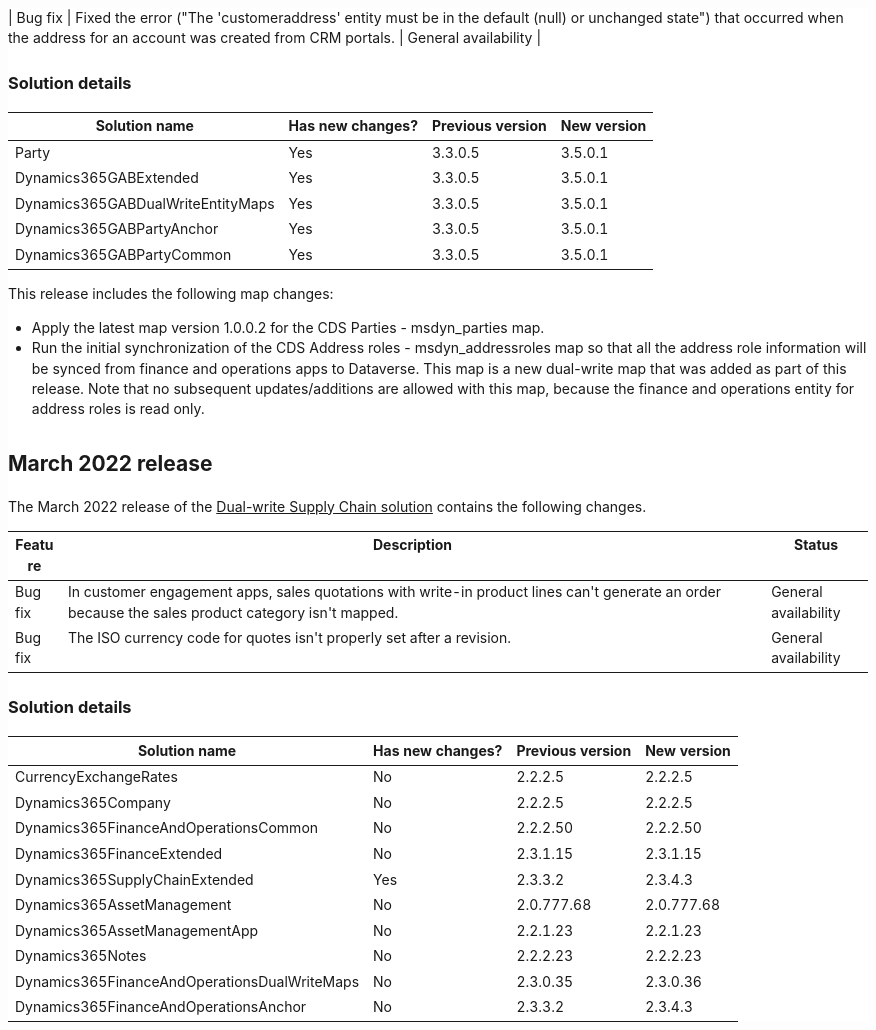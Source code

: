 | Bug fix | Fixed the error ("The 'customeraddress' entity must be in the default (null) or unchanged state") that occurred when the address for an account was created from CRM portals. | General availability |

### Solution details

| Solution name | Has new changes? | Previous version | New version |
|---|---|---|---|
| Party | Yes | 3.3.0.5 | 3.5.0.1 |
| Dynamics365GABExtended | Yes | 3.3.0.5 | 3.5.0.1 |
| Dynamics365GABDualWriteEntityMaps | Yes | 3.3.0.5 | 3.5.0.1 |
| Dynamics365GABPartyAnchor | Yes | 3.3.0.5 | 3.5.0.1 |
| Dynamics365GABPartyCommon | Yes | 3.3.0.5 | 3.5.0.1 |

This release includes the following map changes:

+ Apply the latest map version 1.0.0.2 for the CDS Parties - msdyn_parties map.
+ Run the initial synchronization of the CDS Address roles - msdyn_addressroles map so that all the address role information will be synced from finance and operations apps to Dataverse. This map is a new dual-write map that was added as part of this release. Note that no subsequent updates/additions are allowed with this map, because the finance and operations entity for address roles is read only.


## March 2022 release

The March 2022 release of the [Dual-write Supply Chain solution](https://appsource.microsoft.com/product/dynamics-365/mscrm.dwscm) contains the following changes.

| Feature | Description | Status |
|---|---|---|
| Bug fix | In customer engagement apps, sales quotations with write-in product lines can't generate an order because the sales product category isn't mapped. | General availability |
| Bug fix | The ISO currency code for quotes isn't properly set after a revision. | General availability |

### Solution details

|Solution name | Has new changes? | Previous version | New version |
|---|---|---|---|
| CurrencyExchangeRates | No | 2.2.2.5 | 2.2.2.5 |
| Dynamics365Company | No | 2.2.2.5 | 2.2.2.5 |
| Dynamics365FinanceAndOperationsCommon | No | 2.2.2.50 | 2.2.2.50 |
| Dynamics365FinanceExtended | No | 2.3.1.15 | 2.3.1.15 |
| Dynamics365SupplyChainExtended | Yes | 2.3.3.2 | 2.3.4.3 |
| Dynamics365AssetManagement | No | 2.0.777.68 | 2.0.777.68 |
| Dynamics365AssetManagementApp | No | 2.2.1.23 | 2.2.1.23 |
| Dynamics365Notes | No | 2.2.2.23 | 2.2.2.23 |
| Dynamics365FinanceAndOperationsDualWriteMaps | No | 2.3.0.35 | 2.3.0.36 |
| Dynamics365FinanceAndOperationsAnchor | No | 2.3.3.2 | 2.3.4.3 |

